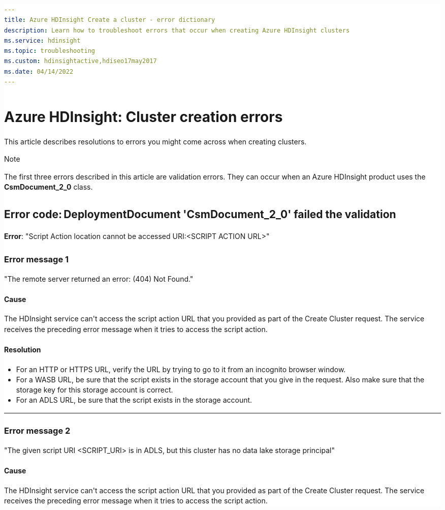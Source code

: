 ```yaml
---
title: Azure HDInsight Create a cluster - error dictionary
description: Learn how to troubleshoot errors that occur when creating Azure HDInsight clusters
ms.service: hdinsight
ms.topic: troubleshooting
ms.custom: hdinsightactive,hdiseo17may2017
ms.date: 04/14/2022
---
```



# Azure HDInsight: Cluster creation errors

This article describes resolutions to errors you might come across when creating clusters.

> [!NOTE]
> The first three errors described in this article are validation errors. They can occur when an Azure HDInsight product uses the **CsmDocument_2_0** class.

## Error code: DeploymentDocument 'CsmDocument_2_0' failed the validation

**Error**: "Script Action location cannot be accessed URI:\<SCRIPT ACTION URL\>"

### Error message 1

"The remote server returned an error: (404) Not Found."

#### Cause

The HDInsight service can't access the script action URL that you provided as part of the Create Cluster request. The service receives the preceding error message when it tries to access the script action.

#### Resolution

- For an HTTP or HTTPS URL, verify the URL by trying to go to it from an incognito browser window.
- For a WASB URL, be sure that the script exists in the storage account that you give in the request. Also make sure that the storage key for this storage account is correct.
- For an ADLS URL, be sure that the script exists in the storage account.

---

### Error message 2

"The given script URI \<SCRIPT_URI\> is in ADLS, but this cluster has no data lake storage principal"

#### Cause

The HDInsight service can't access the script action URL that you provided as part of the Create Cluster request. The service receives the preceding error message when it tries to access the script action.
